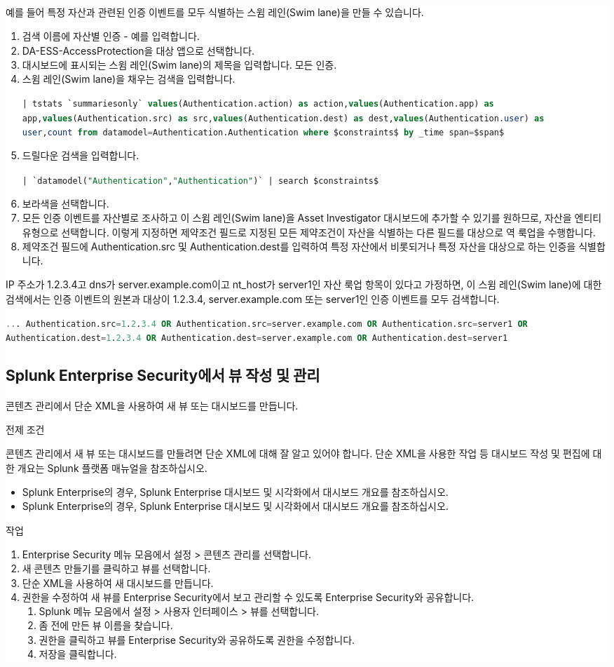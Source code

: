 예를 들어 특정 자산과 관련된 인증 이벤트를 모두 식별하는 스윔 레인(Swim lane)을 만들 수 있습니다.

1. 검색 이름에 자산별 인증 - 예를 입력합니다.
2. DA-ESS-AccessProtection을 대상 앱으로 선택합니다.
3. 대시보드에 표시되는 스윔 레인(Swim lane)의 제목을 입력합니다. 모든 인증.
4. 스윔 레인(Swim lane)을 채우는 검색을 입력합니다.
    ```sql
    | tstats `summariesonly` values(Authentication.action) as action,values(Authentication.app) as
    app,values(Authentication.src) as src,values(Authentication.dest) as dest,values(Authentication.user) as
    user,count from datamodel=Authentication.Authentication where $constraints$ by _time span=$span$
    ```
5. 드릴다운 검색을 입력합니다.
    ```sql
    | `datamodel("Authentication","Authentication")` | search $constraints$
    ```
6. 보라색을 선택합니다.
7. 모든 인증 이벤트를 자산별로 조사하고 이 스윔 레인(Swim lane)을 Asset Investigator 대시보드에 추가할 수 있기를 원하므로, 자산을 엔티티 유형으로 선택합니다. 이렇게 지정하면 제약조건 필드로 지정된 모든 제약조건이 자산을 식별하는 다른 필드를 대상으로 역 룩업을 수행합니다.
8. 제약조건 필드에 Authentication.src 및 Authentication.dest를 입력하여 특정 자산에서 비롯되거나 특정 자산을 대상으로 하는 인증을 식별합니다.

IP 주소가 1.2.3.4고 dns가 server.example.com이고 nt_host가 server1인 자산 룩업 항목이 있다고 가정하면, 이 스윔 레인(Swim lane)에 대한 검색에서는 인증 이벤트의 원본과 대상이 1.2.3.4, server.example.com 또는 server1인 인증 이벤트를 모두 검색합니다.

```sql
... Authentication.src=1.2.3.4 OR Authentication.src=server.example.com OR Authentication.src=server1 OR
Authentication.dest=1.2.3.4 OR Authentication.dest=server.example.com OR Authentication.dest=server1
```

## Splunk Enterprise Security에서 뷰 작성 및 관리

콘텐츠 관리에서 단순 XML을 사용하여 새 뷰 또는 대시보드를 만듭니다.

전제 조건

콘텐츠 관리에서 새 뷰 또는 대시보드를 만들려면 단순 XML에 대해 잘 알고 있어야 합니다. 단순 XML을 사용한 작업 등 대시보드 작성 및 편집에 대한 개요는 Splunk 플랫폼 매뉴얼을 참조하십시오.

- Splunk Enterprise의 경우, Splunk Enterprise 대시보드 및 시각화에서 대시보드 개요를 참조하십시오.
- Splunk Enterprise의 경우, Splunk Enterprise 대시보드 및 시각화에서 대시보드 개요를 참조하십시오.

작업

1. Enterprise Security 메뉴 모음에서 설정 > 콘텐츠 관리를 선택합니다.
2. 새 콘텐츠 만들기를 클릭하고 뷰를 선택합니다.
3. 단순 XML을 사용하여 새 대시보드를 만듭니다.
4. 권한을 수정하여 새 뷰를 Enterprise Security에서 보고 관리할 수 있도록 Enterprise Security와 공유합니다.
    1. Splunk 메뉴 모음에서 설정 > 사용자 인터페이스 > 뷰를 선택합니다.
    2. 좀 전에 만든 뷰 이름을 찾습니다.
    3. 권한을 클릭하고 뷰를 Enterprise Security와 공유하도록 권한을 수정합니다.
    4. 저장을 클릭합니다.
